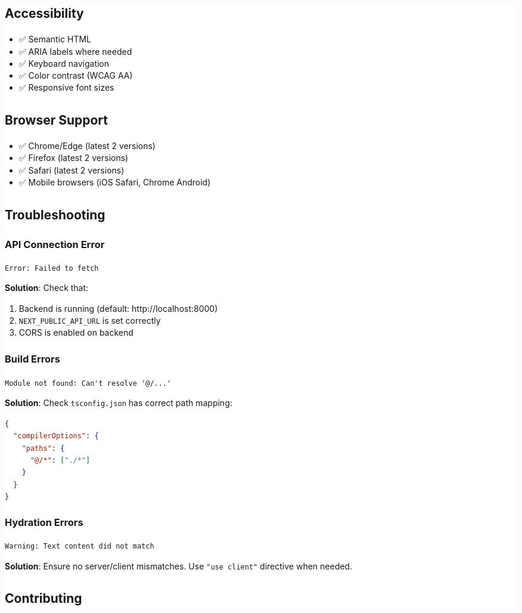 ## Accessibility

- ✅ Semantic HTML
- ✅ ARIA labels where needed
- ✅ Keyboard navigation
- ✅ Color contrast (WCAG AA)
- ✅ Responsive font sizes

## Browser Support

- ✅ Chrome/Edge (latest 2 versions)
- ✅ Firefox (latest 2 versions)
- ✅ Safari (latest 2 versions)
- ✅ Mobile browsers (iOS Safari, Chrome Android)

## Troubleshooting

### API Connection Error

```
Error: Failed to fetch
```

**Solution**: Check that:
1. Backend is running (default: http://localhost:8000)
2. `NEXT_PUBLIC_API_URL` is set correctly
3. CORS is enabled on backend

### Build Errors

```
Module not found: Can't resolve '@/...'
```

**Solution**: Check `tsconfig.json` has correct path mapping:
```json
{
  "compilerOptions": {
    "paths": {
      "@/*": ["./*"]
    }
  }
}
```

### Hydration Errors

```
Warning: Text content did not match
```

**Solution**: Ensure no server/client mismatches. Use `"use client"` directive when needed.

## Contributing
